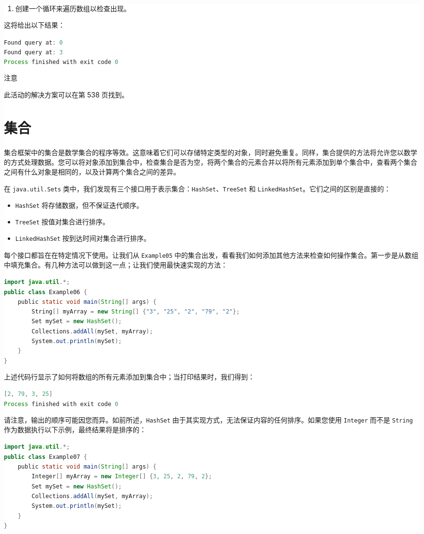 1.  创建一个循环来遍历数组以检查出现。

这将给出以下结果：

```java
Found query at: 0
Found query at: 3
Process finished with exit code 0
```

注意

此活动的解决方案可以在第 538 页找到。

# 集合

集合框架中的集合是数学集合的程序等效。这意味着它们可以存储特定类型的对象，同时避免重复。同样，集合提供的方法将允许您以数学的方式处理数据。您可以将对象添加到集合中，检查集合是否为空，将两个集合的元素合并以将所有元素添加到单个集合中，查看两个集合之间有什么对象是相同的，以及计算两个集合之间的差异。

在 `java.util.Sets` 类中，我们发现有三个接口用于表示集合：`HashSet`、`TreeSet` 和 `LinkedHashSet`。它们之间的区别是直接的：

+   `HashSet` 将存储数据，但不保证迭代顺序。

+   `TreeSet` 按值对集合进行排序。

+   `LinkedHashSet` 按到达时间对集合进行排序。

每个接口都旨在在特定情况下使用。让我们从 `Example05` 中的集合出发，看看我们如何添加其他方法来检查如何操作集合。第一步是从数组中填充集合。有几种方法可以做到这一点；让我们使用最快速实现的方法：

```java
import java.util.*;
public class Example06 {
    public static void main(String[] args) {
        String[] myArray = new String[] {"3", "25", "2", "79", "2"};
        Set mySet = new HashSet();
        Collections.addAll(mySet, myArray);
        System.out.println(mySet);
    }
}
```

上述代码行显示了如何将数组的所有元素添加到集合中；当打印结果时，我们得到：

```java
[2, 79, 3, 25]
Process finished with exit code 0
```

请注意，输出的顺序可能因您而异。如前所述，`HashSet` 由于其实现方式，无法保证内容的任何排序。如果您使用 `Integer` 而不是 `String` 作为数据执行以下示例，最终结果将是排序的：

```java
import java.util.*;
public class Example07 {
    public static void main(String[] args) {
        Integer[] myArray = new Integer[] {3, 25, 2, 79, 2};
        Set mySet = new HashSet();
        Collections.addAll(mySet, myArray);
        System.out.println(mySet);
    }
}
```
